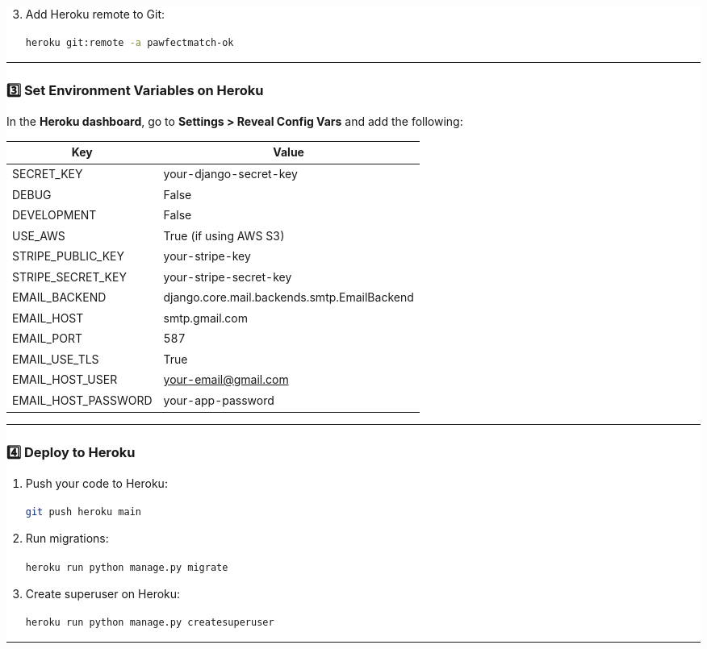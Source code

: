 3. Add Heroku remote to Git:
    ```bash
    heroku git:remote -a pawfectmatch-ok
    ```

---

### 3️⃣ Set Environment Variables on Heroku

In the **Heroku dashboard**, go to **Settings > Reveal Config Vars** and add the following:

| Key               | Value                    |
|------------------|--------------------------|
| SECRET_KEY        | your-django-secret-key   |
| DEBUG             | False                    |
| DEVELOPMENT       | False                    |
| USE_AWS           | True (if using AWS S3)   |
| STRIPE_PUBLIC_KEY | your-stripe-key          |
| STRIPE_SECRET_KEY | your-stripe-secret-key   |
| EMAIL_BACKEND     | django.core.mail.backends.smtp.EmailBackend |
| EMAIL_HOST        | smtp.gmail.com           |
| EMAIL_PORT        | 587                      |
| EMAIL_USE_TLS     | True                     |
| EMAIL_HOST_USER   | your-email@gmail.com     |
| EMAIL_HOST_PASSWORD | your-app-password      |

---

### 4️⃣ Deploy to Heroku

1. Push your code to Heroku:
    ```bash
    git push heroku main
    ```

2. Run migrations:
    ```bash
    heroku run python manage.py migrate
    ```

3. Create superuser on Heroku:
    ```bash
    heroku run python manage.py createsuperuser
    ```

---